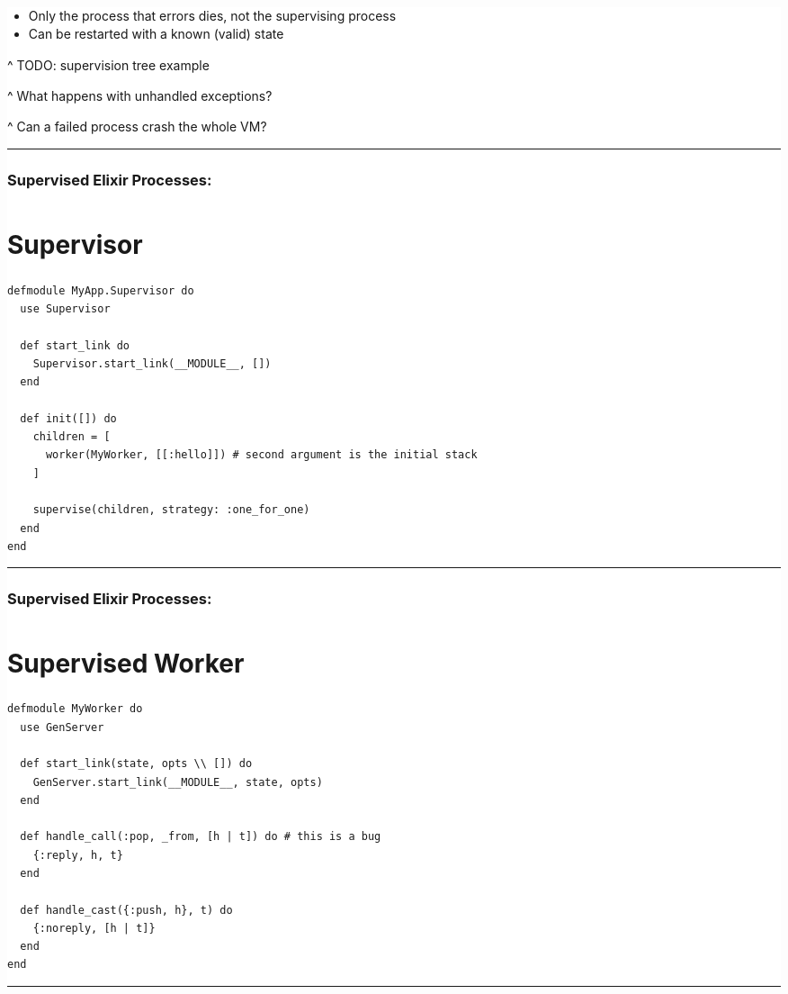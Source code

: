 - Only the process that errors dies, not the supervising process
- Can be restarted with a known (valid) state

^ TODO: supervision tree example

^ What happens with unhandled exceptions?

^ Can a failed process crash the whole VM?

---

### Supervised Elixir Processes:

# Supervisor

```[.highlight: 2-14] elixir
defmodule MyApp.Supervisor do
  use Supervisor

  def start_link do
    Supervisor.start_link(__MODULE__, [])
  end

  def init([]) do
    children = [
      worker(MyWorker, [[:hello]]) # second argument is the initial stack
    ]

    supervise(children, strategy: :one_for_one)
  end
end
```


---

### Supervised Elixir Processes:

# Supervised Worker

```[.highlight: 2-14] elixir
defmodule MyWorker do
  use GenServer

  def start_link(state, opts \\ []) do
    GenServer.start_link(__MODULE__, state, opts)
  end

  def handle_call(:pop, _from, [h | t]) do # this is a bug
    {:reply, h, t}
  end

  def handle_cast({:push, h}, t) do
    {:noreply, [h | t]}
  end
end
```

---